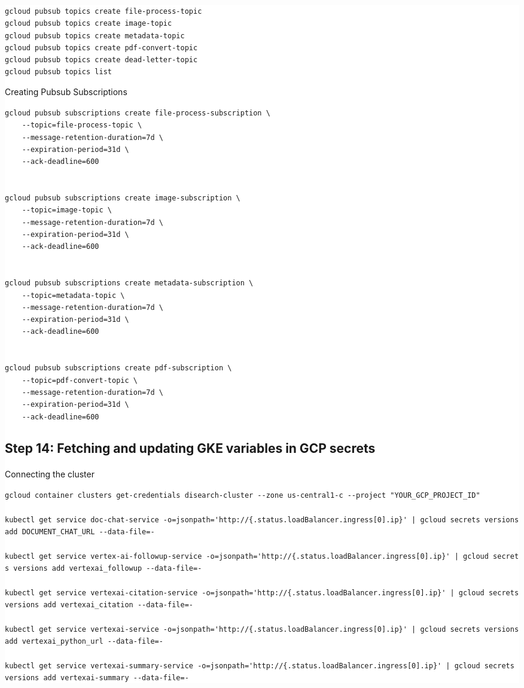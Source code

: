     gcloud pubsub topics create file-process-topic
    gcloud pubsub topics create image-topic
    gcloud pubsub topics create metadata-topic
    gcloud pubsub topics create pdf-convert-topic
    gcloud pubsub topics create dead-letter-topic
    gcloud pubsub topics list

Creating Pubsub Subscriptions

    gcloud pubsub subscriptions create file-process-subscription \
        --topic=file-process-topic \
        --message-retention-duration=7d \
        --expiration-period=31d \
        --ack-deadline=600
    
    
    gcloud pubsub subscriptions create image-subscription \
        --topic=image-topic \
        --message-retention-duration=7d \
        --expiration-period=31d \
        --ack-deadline=600
    
    
    gcloud pubsub subscriptions create metadata-subscription \
        --topic=metadata-topic \
        --message-retention-duration=7d \
        --expiration-period=31d \
        --ack-deadline=600
    
    
    gcloud pubsub subscriptions create pdf-subscription \
        --topic=pdf-convert-topic \
        --message-retention-duration=7d \
        --expiration-period=31d \
        --ack-deadline=600
## Step 14: Fetching and updating GKE variables in GCP secrets

Connecting the cluster

    gcloud container clusters get-credentials disearch-cluster --zone us-central1-c --project "YOUR_GCP_PROJECT_ID"

    kubectl get service doc-chat-service -o=jsonpath='http://{.status.loadBalancer.ingress[0].ip}' | gcloud secrets versions add DOCUMENT_CHAT_URL --data-file=-
    
    kubectl get service vertex-ai-followup-service -o=jsonpath='http://{.status.loadBalancer.ingress[0].ip}' | gcloud secrets versions add vertexai_followup --data-file=-
    
    kubectl get service vertexai-citation-service -o=jsonpath='http://{.status.loadBalancer.ingress[0].ip}' | gcloud secrets versions add vertexai_citation --data-file=-
    
    kubectl get service vertexai-service -o=jsonpath='http://{.status.loadBalancer.ingress[0].ip}' | gcloud secrets versions add vertexai_python_url --data-file=-
    
    kubectl get service vertexai-summary-service -o=jsonpath='http://{.status.loadBalancer.ingress[0].ip}' | gcloud secrets versions add vertexai-summary --data-file=-
    